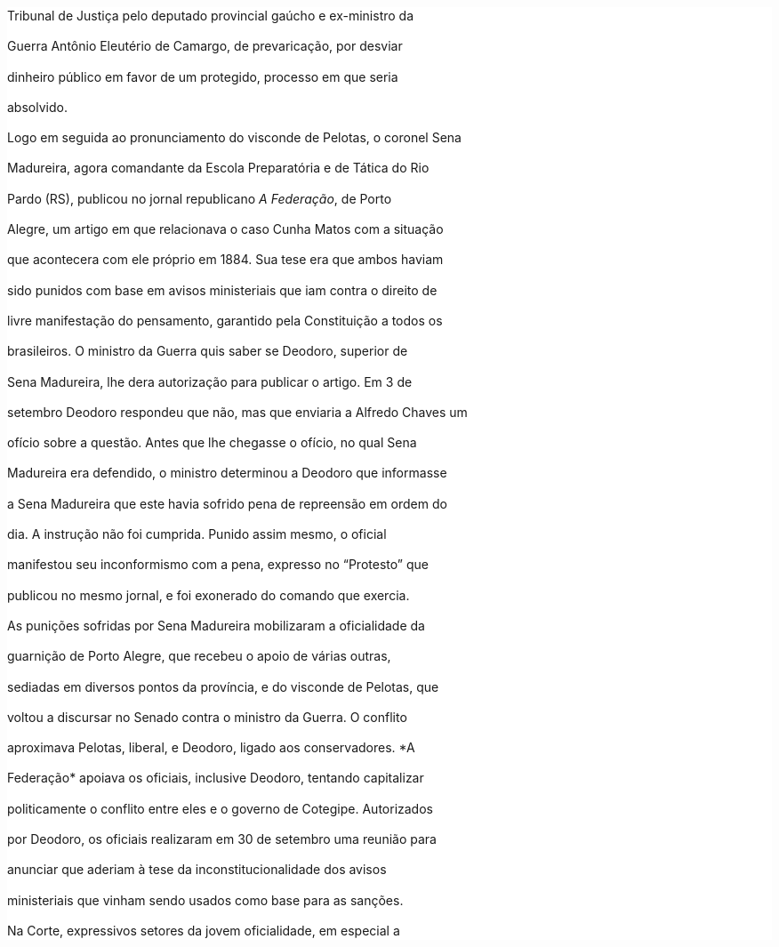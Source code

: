 Tribunal de Justiça pelo deputado provincial gaúcho e ex-ministro da

Guerra Antônio Eleutério de Camargo, de prevaricação, por desviar

dinheiro público em favor de um protegido, processo em que seria

absolvido.



Logo em seguida ao pronunciamento do visconde de Pelotas, o coronel Sena

Madureira, agora comandante da Escola Preparatória e de Tática do Rio

Pardo (RS), publicou no jornal republicano *A Federação*, de Porto

Alegre, um artigo em que relacionava o caso Cunha Matos com a situação

que acontecera com ele próprio em 1884. Sua tese era que ambos haviam

sido punidos com base em avisos ministeriais que iam contra o direito de

livre manifestação do pensamento, garantido pela Constituição a todos os

brasileiros. O ministro da Guerra quis saber se Deodoro, superior de

Sena Madureira, lhe dera autorização para publicar o artigo. Em 3 de

setembro Deodoro respondeu que não, mas que enviaria a Alfredo Chaves um

ofício sobre a questão. Antes que lhe chegasse o ofício, no qual Sena

Madureira era defendido, o ministro determinou a Deodoro que informasse

a Sena Madureira que este havia sofrido pena de repreensão em ordem do

dia. A instrução não foi cumprida. Punido assim mesmo, o oficial

manifestou seu inconformismo com a pena, expresso no “Protesto” que

publicou no mesmo jornal, e foi exonerado do comando que exercia.



As punições sofridas por Sena Madureira mobilizaram a oficialidade da

guarnição de Porto Alegre, que recebeu o apoio de várias outras,

sediadas em diversos pontos da província, e do visconde de Pelotas, que

voltou a discursar no Senado contra o ministro da Guerra. O conflito

aproximava Pelotas, liberal, e Deodoro, ligado aos conservadores. *A

Federação* apoiava os oficiais, inclusive Deodoro, tentando capitalizar

politicamente o conflito entre eles e o governo de Cotegipe. Autorizados

por Deodoro, os oficiais realizaram em 30 de setembro uma reunião para

anunciar que aderiam à tese da inconstitucionalidade dos avisos

ministeriais que vinham sendo usados como base para as sanções.



Na Corte, expressivos setores da jovem oficialidade, em especial a
